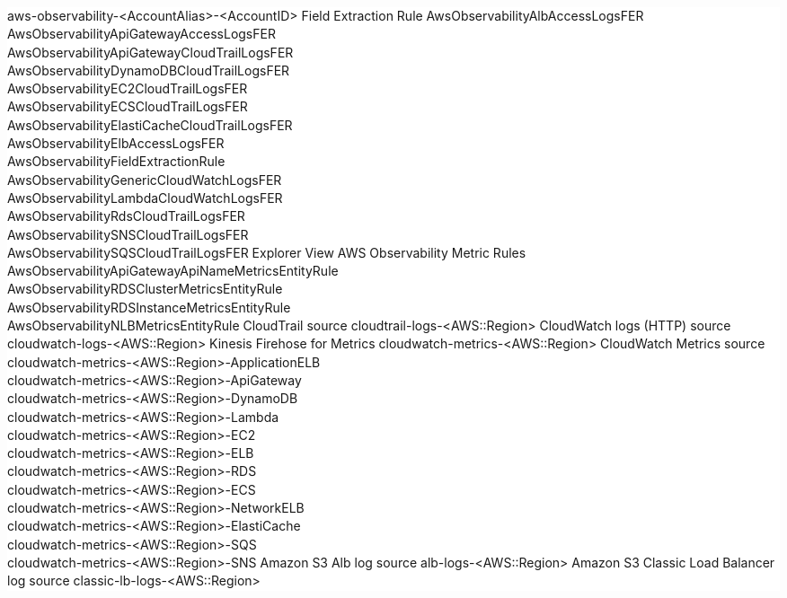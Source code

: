    <td>aws-observability-&#60;AccountAlias&#62;-&#60;AccountID&#62;   </td>
  </tr>
  <tr>
   <td>Field Extraction Rule   </td>
   <td>AwsObservabilityAlbAccessLogsFER<br/>
AwsObservabilityApiGatewayAccessLogsFER<br/>
AwsObservabilityApiGatewayCloudTrailLogsFER<br/>
AwsObservabilityDynamoDBCloudTrailLogsFER<br/>
AwsObservabilityEC2CloudTrailLogsFER<br/>
AwsObservabilityECSCloudTrailLogsFER<br/>
AwsObservabilityElastiCacheCloudTrailLogsFER<br/>
AwsObservabilityElbAccessLogsFER<br/>
AwsObservabilityFieldExtractionRule<br/>
AwsObservabilityGenericCloudWatchLogsFER<br/>
AwsObservabilityLambdaCloudWatchLogsFER<br/>
AwsObservabilityRdsCloudTrailLogsFER<br/>
AwsObservabilitySNSCloudTrailLogsFER<br/>
AwsObservabilitySQSCloudTrailLogsFER </td>
  </tr>
  <tr>
   <td>Explorer View </td>
   <td>AWS Observability </td>
  </tr>
  <tr>
   <td>Metric Rules </td>
   <td>AwsObservabilityApiGatewayApiNameMetricsEntityRule<br/>
   AwsObservabilityRDSClusterMetricsEntityRule<br/>
AwsObservabilityRDSInstanceMetricsEntityRule<br/>
AwsObservabilityNLBMetricsEntityRule   </td>
  </tr>
  <tr>
   <td>CloudTrail source </td>
   <td>cloudtrail-logs-&#60;AWS::Region&#62; </td>
  </tr>
  <tr>
   <td>CloudWatch logs (HTTP) source   </td>
   <td>cloudwatch-logs-&#60;AWS::Region&#62;   </td>
  </tr>
  <tr>
   <td>Kinesis Firehose for Metrics   </td>
   <td>cloudwatch-metrics-&#60;AWS::Region&#62;   </td>
  </tr>
  <tr>
   <td>CloudWatch Metrics source   </td>
   <td>cloudwatch-metrics-&#60;AWS::Region&#62;-ApplicationELB<br/>
cloudwatch-metrics-&#60;AWS::Region&#62;-ApiGateway<br/>
cloudwatch-metrics-&#60;AWS::Region&#62;-DynamoDB<br/>
cloudwatch-metrics-&#60;AWS::Region&#62;-Lambda<br/>
cloudwatch-metrics-&#60;AWS::Region&#62;-EC2<br/>
cloudwatch-metrics-&#60;AWS::Region&#62;-ELB<br/>
cloudwatch-metrics-&#60;AWS::Region&#62;-RDS<br/>
cloudwatch-metrics-&#60;AWS::Region&#62;-ECS<br/>
cloudwatch-metrics-&#60;AWS::Region&#62;-NetworkELB<br/>
cloudwatch-metrics-&#60;AWS::Region&#62;-ElastiCache<br/>
cloudwatch-metrics-&#60;AWS::Region&#62;-SQS<br/>
cloudwatch-metrics-&#60;AWS::Region&#62;-SNS </td>
  </tr>
  <tr>
   <td>Amazon S3 Alb log source</td>
   <td>alb-logs-&#60;AWS::Region&#62; </td>
  </tr>
  <tr>
   <td>Amazon S3 Classic Load Balancer log source </td>
   <td>classic-lb-logs-&#60;AWS::Region&#62;   </td>